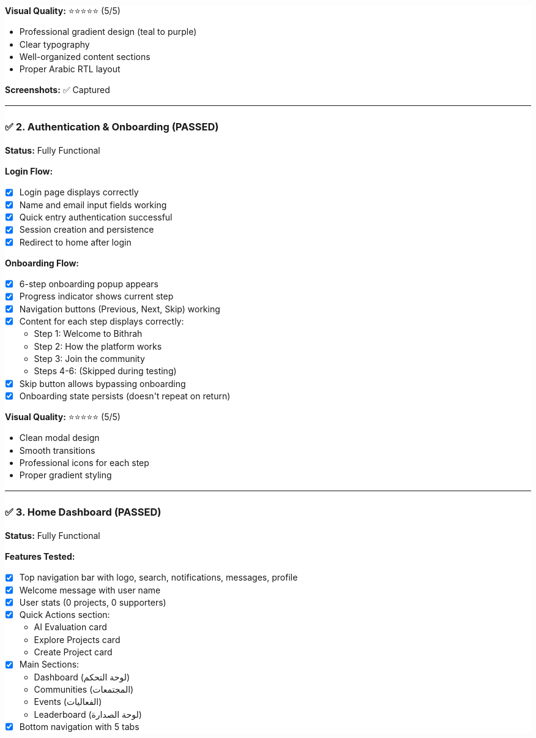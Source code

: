 **Visual Quality:** ⭐⭐⭐⭐⭐ (5/5)
- Professional gradient design (teal to purple)
- Clear typography
- Well-organized content sections
- Proper Arabic RTL layout

**Screenshots:** ✅ Captured

---

### ✅ 2. Authentication & Onboarding (PASSED)

**Status:** Fully Functional

**Login Flow:**
- [x] Login page displays correctly
- [x] Name and email input fields working
- [x] Quick entry authentication successful
- [x] Session creation and persistence
- [x] Redirect to home after login

**Onboarding Flow:**
- [x] 6-step onboarding popup appears
- [x] Progress indicator shows current step
- [x] Navigation buttons (Previous, Next, Skip) working
- [x] Content for each step displays correctly:
  - Step 1: Welcome to Bithrah
  - Step 2: How the platform works
  - Step 3: Join the community
  - Steps 4-6: (Skipped during testing)
- [x] Skip button allows bypassing onboarding
- [x] Onboarding state persists (doesn't repeat on return)

**Visual Quality:** ⭐⭐⭐⭐⭐ (5/5)
- Clean modal design
- Smooth transitions
- Professional icons for each step
- Proper gradient styling

---

### ✅ 3. Home Dashboard (PASSED)

**Status:** Fully Functional

**Features Tested:**
- [x] Top navigation bar with logo, search, notifications, messages, profile
- [x] Welcome message with user name
- [x] User stats (0 projects, 0 supporters)
- [x] Quick Actions section:
  - AI Evaluation card
  - Explore Projects card
  - Create Project card
- [x] Main Sections:
  - Dashboard (لوحة التحكم)
  - Communities (المجتمعات)
  - Events (الفعاليات)
  - Leaderboard (لوحة الصدارة)
- [x] Bottom navigation with 5 tabs
